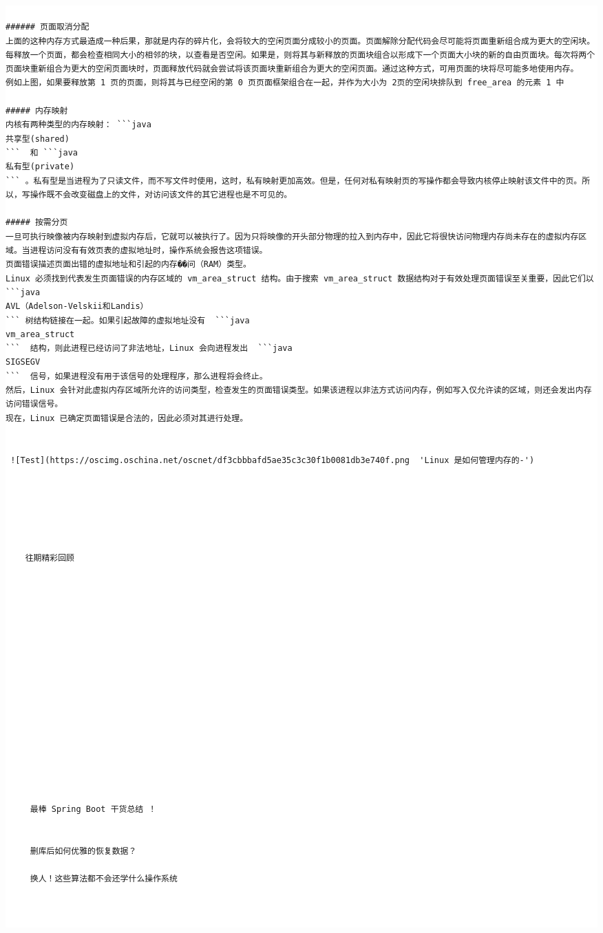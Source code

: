   ``` ，此时虚拟操作系统的错误地址和页面错误的原因将通知操作系统。 
   
  ###### 页面取消分配 
  上面的这种内存方式最造成一种后果，那就是内存的碎片化，会将较大的空闲页面分成较小的页面。页面解除分配代码会尽可能将页面重新组合成为更大的空闲块。每释放一个页面，都会检查相同大小的相邻的块，以查看是否空闲。如果是，则将其与新释放的页面块组合以形成下一个页面大小块的新的自由页面块。每次将两个页面块重新组合为更大的空闲页面块时，页面释放代码就会尝试将该页面块重新组合为更大的空闲页面。通过这种方式，可用页面的块将尽可能多地使用内存。 
  例如上图，如果要释放第 1 页的页面，则将其与已经空闲的第 0 页页面框架组合在一起，并作为大小为 2页的空闲块排队到 free_area 的元素 1 中 
   
  ##### 内存映射 
  内核有两种类型的内存映射： ```java 
  共享型(shared)
  ```  和 ```java 
  私有型(private)
  ``` 。私有型是当进程为了只读文件，而不写文件时使用，这时，私有映射更加高效。但是，任何对私有映射页的写操作都会导致内核停止映射该文件中的页。所以，写操作既不会改变磁盘上的文件，对访问该文件的其它进程也是不可见的。 
   
  ##### 按需分页 
  一旦可执行映像被内存映射到虚拟内存后，它就可以被执行了。因为只将映像的开头部分物理的拉入到内存中，因此它将很快访问物理内存尚未存在的虚拟内存区域。当进程访问没有有效页表的虚拟地址时，操作系统会报告这项错误。 
  页面错误描述页面出错的虚拟地址和引起的内存��问（RAM）类型。 
  Linux 必须找到代表发生页面错误的内存区域的 vm_area_struct 结构。由于搜索 vm_area_struct 数据结构对于有效处理页面错误至关重要，因此它们以  ```java 
  AVL（Adelson-Velskii和Landis）
  ``` 树结构链接在一起。如果引起故障的虚拟地址没有  ```java 
  vm_area_struct
  ```  结构，则此进程已经访问了非法地址，Linux 会向进程发出  ```java 
  SIGSEGV
  ```  信号，如果进程没有用于该信号的处理程序，那么进程将会终止。 
  然后，Linux 会针对此虚拟内存区域所允许的访问类型，检查发生的页面错误类型。如果该进程以非法方式访问内存，例如写入仅允许读的区域，则还会发出内存访问错误信号。 
  现在，Linux 已确定页面错误是合法的，因此必须对其进行处理。 
   
    
   ![Test](https://oscimg.oschina.net/oscnet/df3cbbbafd5ae35c3c30f1b0081db3e740f.png  'Linux 是如何管理内存的-') 
   
   
    
    
     
      
      往期精彩回顾 
      
      
       
        
       
       
        
       
       
        
       
      
      
       
        
       
       
       最棒 Spring Boot 干货总结 ！ 
       
       
       删库后如何优雅的恢复数据？ 
        
       换人！这些算法都不会还学什么操作系统 
        
       
       
  ```